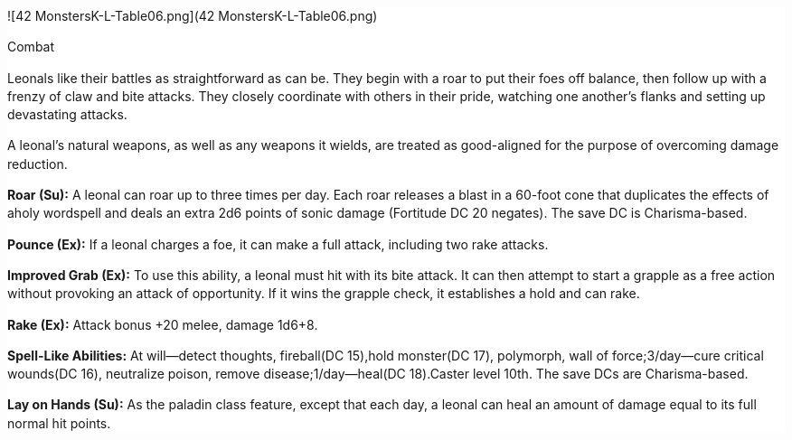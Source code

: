 














































![42 MonstersK-L-Table06.png](42 MonstersK-L-Table06.png)

Combat

Leonals like their battles as straightforward as can be. They begin with a roar to put their foes off balance, then follow up with a frenzy of claw and bite attacks. They closely coordinate with others in their pride, watching one another’s flanks and setting up devastating attacks.

A leonal’s natural weapons, as well as any weapons it wields, are treated as good-aligned for the purpose of overcoming damage reduction.

**Roar (Su):** A leonal can roar up to three times per day. Each roar releases a blast in a 60-foot cone that duplicates the effects of aholy wordspell and deals an extra 2d6 points of sonic damage (Fortitude DC 20 negates). The save DC is Charisma-based.

**Pounce (Ex):** If a leonal charges a foe, it can make a full attack, including two rake attacks.

**Improved Grab (Ex):** To use this ability, a leonal must hit with its bite attack. It can then attempt to start a grapple as a free action without provoking an attack of opportunity. If it wins the grapple check, it establishes a hold and can rake.

**Rake (Ex):** Attack bonus +20 melee, damage 1d6+8.

**Spell-Like Abilities:** At will—detect thoughts, fireball(DC 15),hold monster(DC 17), polymorph, wall of force;3/day—cure critical wounds(DC 16), neutralize poison, remove disease;1/day—heal(DC 18).Caster level 10th. The save DCs are Charisma-based.

**Lay on Hands (Su):** As the paladin class feature, except that each day, a leonal can heal an amount of damage equal to its full normal hit points.
